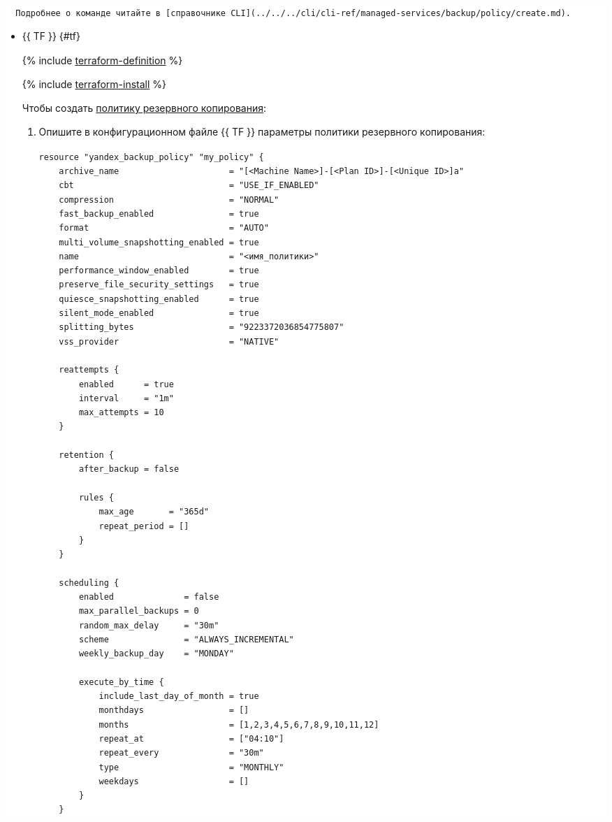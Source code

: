       Подробнее о команде читайте в [справочнике CLI](../../../cli/cli-ref/managed-services/backup/policy/create.md).

- {{ TF }} {#tf}

  {% include [terraform-definition](../../../_tutorials/terraform-definition.md) %}

  {% include [terraform-install](../../../_includes/terraform-install.md) %}

  Чтобы создать [политику резервного копирования](../../concepts/policy.md):

  1. Опишите в конфигурационном файле {{ TF }} параметры политики резервного копирования:

     
     ```
     resource "yandex_backup_policy" "my_policy" {
         archive_name                      = "[<Machine Name>]-[<Plan ID>]-[<Unique ID>]a"
         cbt                               = "USE_IF_ENABLED"
         compression                       = "NORMAL"
         fast_backup_enabled               = true
         format                            = "AUTO"
         multi_volume_snapshotting_enabled = true
         name                              = "<имя_политики>"
         performance_window_enabled        = true
         preserve_file_security_settings   = true
         quiesce_snapshotting_enabled      = true
         silent_mode_enabled               = true
         splitting_bytes                   = "9223372036854775807"
         vss_provider                      = "NATIVE"

         reattempts {
             enabled      = true
             interval     = "1m"
             max_attempts = 10
         }

         retention {
             after_backup = false

             rules {
                 max_age       = "365d"
                 repeat_period = []
             }
         }

         scheduling {
             enabled              = false
             max_parallel_backups = 0
             random_max_delay     = "30m"
             scheme               = "ALWAYS_INCREMENTAL"
             weekly_backup_day    = "MONDAY"

             execute_by_time {
                 include_last_day_of_month = true
                 monthdays                 = []
                 months                    = [1,2,3,4,5,6,7,8,9,10,11,12]
                 repeat_at                 = ["04:10"]
                 repeat_every              = "30m"
                 type                      = "MONTHLY"
                 weekdays                  = []
             }
         }

